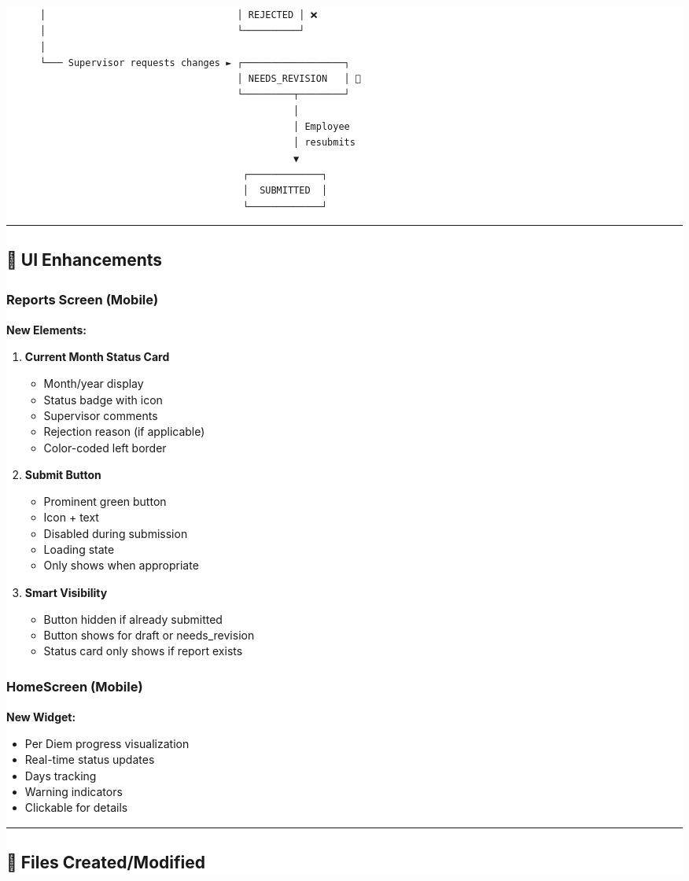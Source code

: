 ```
      │                                  │ REJECTED │ ❌
      │                                  └──────────┘
      │
      └─── Supervisor requests changes ► ┌──────────────────┐
                                         │ NEEDS_REVISION   │ 🔄
                                         └─────────┬────────┘
                                                   │
                                                   │ Employee
                                                   │ resubmits
                                                   ▼
                                          ┌─────────────┐
                                          │  SUBMITTED  │
                                          └─────────────┘
```

---

## 🎨 **UI Enhancements**

### **Reports Screen (Mobile)**
**New Elements:**
1. **Current Month Status Card**
   - Month/year display
   - Status badge with icon
   - Supervisor comments
   - Rejection reason (if applicable)
   - Color-coded left border

2. **Submit Button**
   - Prominent green button
   - Icon + text
   - Disabled during submission
   - Loading state
   - Only shows when appropriate

3. **Smart Visibility**
   - Button hidden if already submitted
   - Button shows for draft or needs_revision
   - Status card only shows if report exists

### **HomeScreen (Mobile)**
**New Widget:**
- Per Diem progress visualization
- Real-time status updates
- Days tracking
- Warning indicators
- Clickable for details

---

## 📁 **Files Created/Modified**
